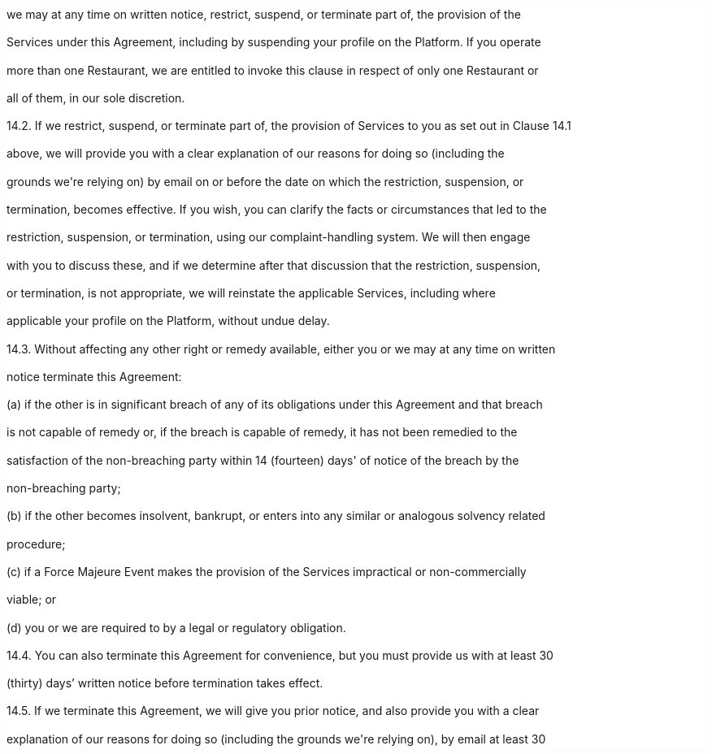 we may at any time on written notice, restrict, suspend, or terminate part of, the provision of the

Services under this Agreement, including by suspending your profile on the Platform. If you operate

more than one Restaurant, we are entitled to invoke this clause in respect of only one Restaurant or

all of them, in our sole discretion.

14.2. If we restrict, suspend, or terminate part of, the provision of Services to you as set out in Clause 14.1

above, we will provide you with a clear explanation of our reasons for doing so (including the

grounds we're relying on) by email on or before the date on which the restriction, suspension, or

termination, becomes effective. If you wish, you can clarify the facts or circumstances that led to the

restriction, suspension, or termination, using our complaint-handling system. We will then engage

with you to discuss these, and if we determine after that discussion that the restriction, suspension,

or termination, is not appropriate, we will reinstate the applicable Services, including where

applicable your profile on the Platform, without undue delay.

14.3. Without affecting any other right or remedy available, either you or we may at any time on written

notice terminate this Agreement:

(a) if the other is in significant breach of any of its obligations under this Agreement and that breach

is not capable of remedy or, if the breach is capable of remedy, it has not been remedied to the

satisfaction of the non-breaching party within 14 (fourteen) days' of notice of the breach by the

non-breaching party;

(b) if the other becomes insolvent, bankrupt, or enters into any similar or analogous solvency related

procedure;

(c) if a Force Majeure Event makes the provision of the Services impractical or non-commercially

viable; or

(d) you or we are required to by a legal or regulatory obligation.

14.4. You can also terminate this Agreement for convenience, but you must provide us with at least 30

(thirty) days’ written notice before termination takes effect.

14.5. If we terminate this Agreement, we will give you prior notice, and also provide you with a clear

explanation of our reasons for doing so (including the grounds we're relying on), by email at least 30
